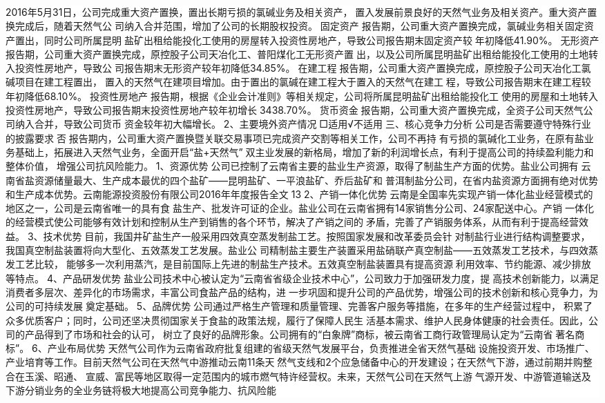 2016年5月31日，公司完成重大资产置换，置出长期亏损的氯碱业务及相关资产，
置入发展前景良好的天然气业务及相关资产。重大资产置换完成后，随着天然气公
司纳入合并范围，增加了公司的长期股权投资。
固定资产
报告期，公司重大资产置换完成，氯碱业务相关固定资产置出，同时公司所属昆明
盐矿出租给能投化工使用的房屋转入投资性房地产，导致公司报告期末固定资产较
年初降低41.90%。
无形资产
报告期，公司重大资产置换完成，原控股子公司天冶化工、普阳煤化工无形资产置
出，以及公司所属昆明盐矿出租给能投化工使用的土地转入投资性房地产，导致公
司报告期末无形资产较年初降低34.85%。
在建工程
报告期，公司重大资产置换完成，原控股子公司天冶化工氯碱项目在建工程置出，
置入的天然气在建项目增加。由于置出的氯碱在建工程大于置入的天然气在建工
程，导致公司报告期末在建工程较年初降低68.10%。
投资性房地产
报告期，根据《企业会计准则》等相关规定，公司将所属昆明盐矿出租给能投化工
使用的房屋和土地转入投资性房地产，导致公司报告期末投资性房地产较年初增长
3438.70%。
货币资金
报告期，公司重大资产置换完成，全资子公司天然气公司纳入合并，导致公司货币
资金较年初大幅增长。
2、主要境外资产情况
□适用√不适用
三、核心竞争力分析
公司是否需要遵守特殊行业的披露要求
否
报告期内，公司重大资产置换暨关联交易事项已完成资产交割等相关工作，公司不再持
有亏损的氯碱化工业务，在原有盐业务基础上，拓展进入天然气业务，全面开启“盐+天然气”
双主业发展的新格局，增加了新的利润增长点，有利于提高公司的持续盈利能力和整体价值，
增强公司抗风险能力。
1、资源优势
公司已控制了云南省主要的盐业生产资源，取得了制盐生产方面的优势。盐业公司拥有
云南省盐资源储量最大、生产成本最优的四个盐矿——昆明盐矿、一平浪盐矿、乔后盐矿和
普洱制盐分公司，在省内盐资源方面拥有绝对优势和生产成本优势。云南能源投资股份有限公司2016年年度报告全文
13
2、产销一体化优势
云南是全国率先实现产销一体化盐业经营模式的地区之一，公司是云南省唯一的具有食
盐生产、批发许可证的企业。盐业公司在云南省拥有14家销售分公司、24家配送中心。产销
一体化的经营模式使公司能够有效计划和控制从生产到销售的各个环节，解决了产销之间的
矛盾，完善了产销服务体系，从而有利于提高经营效益。
3、技术优势
目前，我国井矿盐生产一般采用四效真空蒸发制盐工艺。按照国家发展和改革委员会针
对制盐行业进行结构调整要求，我国真空制盐装置将向大型化、五效蒸发工艺发展。盐业公
司精制盐主要生产装置采用盐硝联产真空制盐——五效蒸发工艺技术，与四效蒸发工艺比较，
能够多一次利用蒸汽，是目前国际上先进的制盐生产技术。五效真空制盐装置具有提高资源
利用效率、节约能源、减少排放等特点。
4、产品研发优势
盐业公司技术中心被认定为“云南省省级企业技术中心”，公司致力于加强研发力度，提
高技术创新能力，以满足消费者多层次、差异化的市场需求，丰富公司食盐产品的结构，进
一步巩固和提升公司的产品优势，增强公司的技术创新和核心竞争力，为公司的可持续发展
奠定基础。
5、品牌优势
公司通过严格生产管理和质量管理、完善客户服务等措施，在多年的生产经营过程中，
积累了众多优质客户；同时，公司还坚决贯彻国家关于食盐的政策法规，履行了保障人民生
活基本需求、维护人民身体健康的社会责任。因此，公司的产品得到了市场和社会的认可，
树立了良好的品牌形象。公司拥有的“白象牌”商标，被云南省工商行政管理局认定为“云南省
著名商标”。
6、产业布局优势
天然气公司作为云南省政府批复组建的省级天然气发展平台，负责推进全省天然气基础
设施投资开发、市场推广、产业培育等工作。目前天然气公司在天然气中游推动云南11条天
然气支线和2个应急储备中心的开发建设；在天然气下游，通过前期并购整合在玉溪、昭通、
宣威、富民等地区取得一定范围内的城市燃气特许经营权。未来，天然气公司在天然气上游
气源开发、中游管道输送及下游分销业务的全业务链将极大地提高公司竞争能力、抗风险能